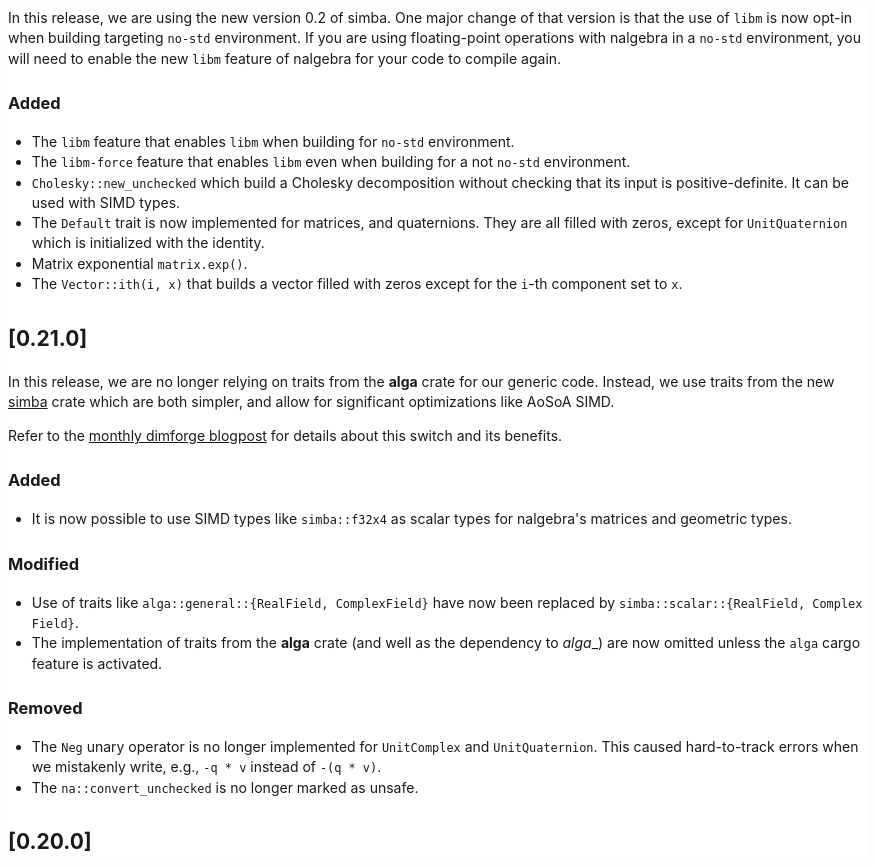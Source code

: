 In this release, we are using the new version 0.2 of simba. One major change of that version is that the
use of `libm` is now opt-in when building targeting `no-std` environment. If you are using floating-point
operations with nalgebra in a `no-std` environment, you will need to enable the new `libm` feature
of nalgebra for your code to compile again.

### Added

- The `libm` feature that enables `libm` when building for `no-std` environment.
- The `libm-force` feature that enables `libm` even when building for a not `no-std` environment.
- `Cholesky::new_unchecked` which build a Cholesky decomposition without checking that its input is
  positive-definite. It can be used with SIMD types.
- The `Default` trait is now implemented for matrices, and quaternions. They are all filled with zeros,
  except for `UnitQuaternion` which is initialized with the identity.
- Matrix exponential `matrix.exp()`.
- The `Vector::ith(i, x)` that builds a vector filled with zeros except for the `i`-th component set to `x`.

## [0.21.0]

In this release, we are no longer relying on traits from the __alga__ crate for our generic code.
Instead, we use traits from the new [simba](https://crates.io/crates/simba) crate which are both
simpler, and allow for significant optimizations like AoSoA SIMD.

Refer to the [monthly dimforge blogpost](https://www.dimforge.org/blog/2020/04/01/this-month-in-dimforge/)
for details about this switch and its benefits.

### Added

- It is now possible to use SIMD types like `simba::f32x4` as scalar types for nalgebra's matrices and
  geometric types.

### Modified

- Use of traits like `alga::general::{RealField, ComplexField}` have now been replaced by
  `simba::scalar::{RealField, ComplexField}`.
- The implementation of traits from the __alga__ crate (and well as the dependency to _alga__) are now
  omitted unless the `alga` cargo feature is activated.

### Removed

- The `Neg` unary operator is no longer implemented for `UnitComplex` and `UnitQuaternion`. This caused
  hard-to-track errors when we mistakenly write, e.g., `-q * v` instead of `-(q * v)`.
- The `na::convert_unchecked` is no longer marked as unsafe.

## [0.20.0]
